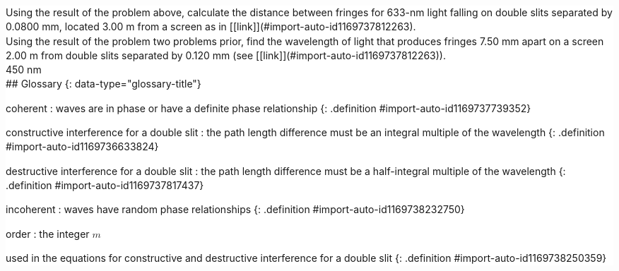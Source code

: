 <div data-type="exercise" class="exercise" data-element-type="problems-exercises">
<div data-type="problem" class="problem" markdown="1">
Using the result of the problem above, calculate the distance between fringes for 633-nm light falling on double slits separated by 0.0800 mm, located 3.00 m from a screen as in [[link]](#import-auto-id1169737812263).

</div>
</div>

<div data-type="exercise" class="exercise" data-element-type="problems-exercises">
<div data-type="problem" class="problem" markdown="1">
Using the result of the problem two problems prior, find the wavelength of light that produces fringes 7.50 mm apart on a screen 2.00 m from double slits separated by 0.120 mm (see [[link]](#import-auto-id1169737812263)).

</div>
<div data-type="solution" class="solution" markdown="1">
450 nm

</div>
</div>

<div data-type="glossary" markdown="1">
## Glossary
{: data-type="glossary-title"}

coherent
: waves are in phase or have a definite phase relationship
{: .definition #import-auto-id1169737739352}

constructive interference for a double slit
: the path length difference must be an integral multiple of the wavelength
{: .definition #import-auto-id1169736633824}

destructive interference for a double slit
: the path length difference must be a half-integral multiple of the wavelength
{: .definition #import-auto-id1169737817437}

incoherent
: waves have random phase relationships
{: .definition #import-auto-id1169738232750}

order
: the integer
  <math xmlns="http://www.w3.org/1998/Math/MathML"><semantics><mrow><mrow><mi>m</mi></mrow><mrow /></mrow><annotation encoding="StarMath 5.0"> size 12{m} {}</annotation></semantics></math>
  
  used in the equations for constructive and destructive interference for a double slit
{: .definition #import-auto-id1169738250359}

</div>

